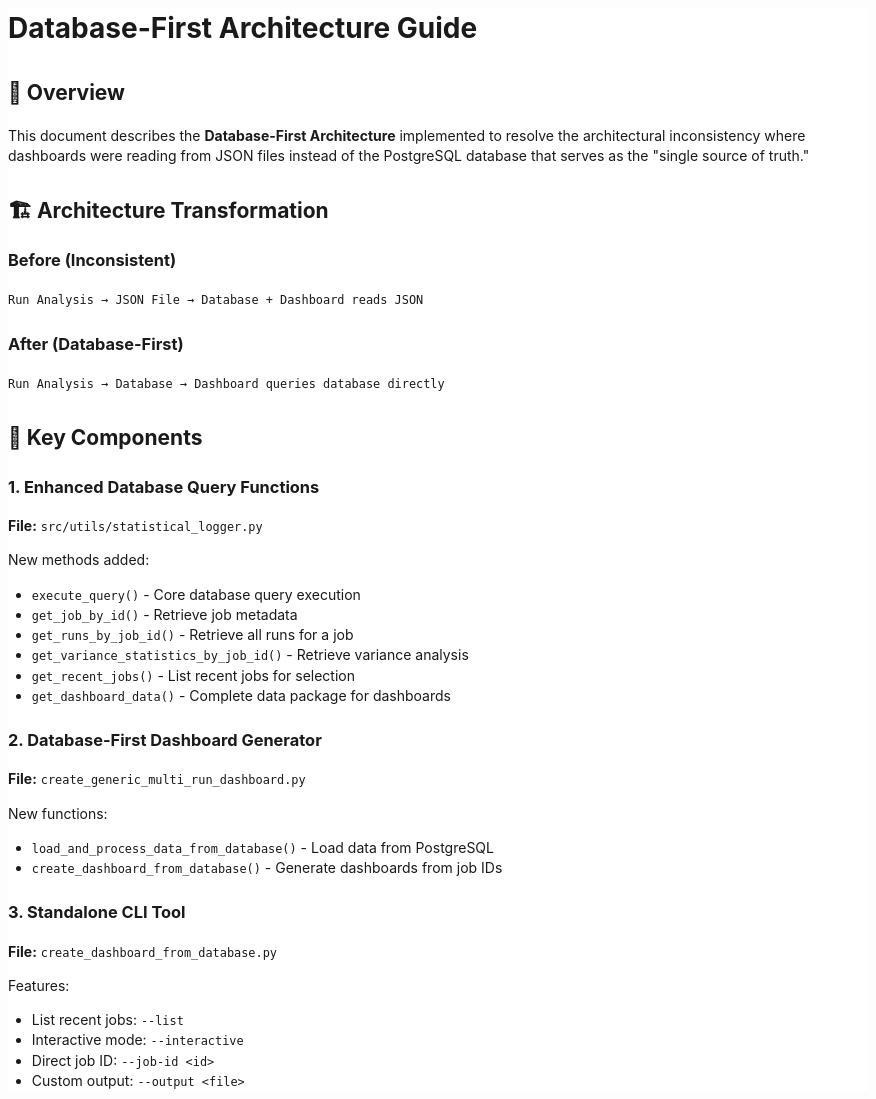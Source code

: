 # Database-First Architecture Guide

## 🎯 **Overview**

This document describes the **Database-First Architecture** implemented to resolve the architectural inconsistency where dashboards were reading from JSON files instead of the PostgreSQL database that serves as the "single source of truth."

## 🏗️ **Architecture Transformation**

### **Before (Inconsistent)**
```
Run Analysis → JSON File → Database + Dashboard reads JSON
```

### **After (Database-First)**
```
Run Analysis → Database → Dashboard queries database directly
```

## 🚀 **Key Components**

### **1. Enhanced Database Query Functions**
**File:** `src/utils/statistical_logger.py`

New methods added:
- `execute_query()` - Core database query execution
- `get_job_by_id()` - Retrieve job metadata
- `get_runs_by_job_id()` - Retrieve all runs for a job
- `get_variance_statistics_by_job_id()` - Retrieve variance analysis
- `get_recent_jobs()` - List recent jobs for selection
- `get_dashboard_data()` - Complete data package for dashboards

### **2. Database-First Dashboard Generator**
**File:** `create_generic_multi_run_dashboard.py`

New functions:
- `load_and_process_data_from_database()` - Load data from PostgreSQL
- `create_dashboard_from_database()` - Generate dashboards from job IDs

### **3. Standalone CLI Tool**
**File:** `create_dashboard_from_database.py`

Features:
- List recent jobs: `--list`
- Interactive mode: `--interactive`
- Direct job ID: `--job-id <id>`
- Custom output: `--output <file>`
